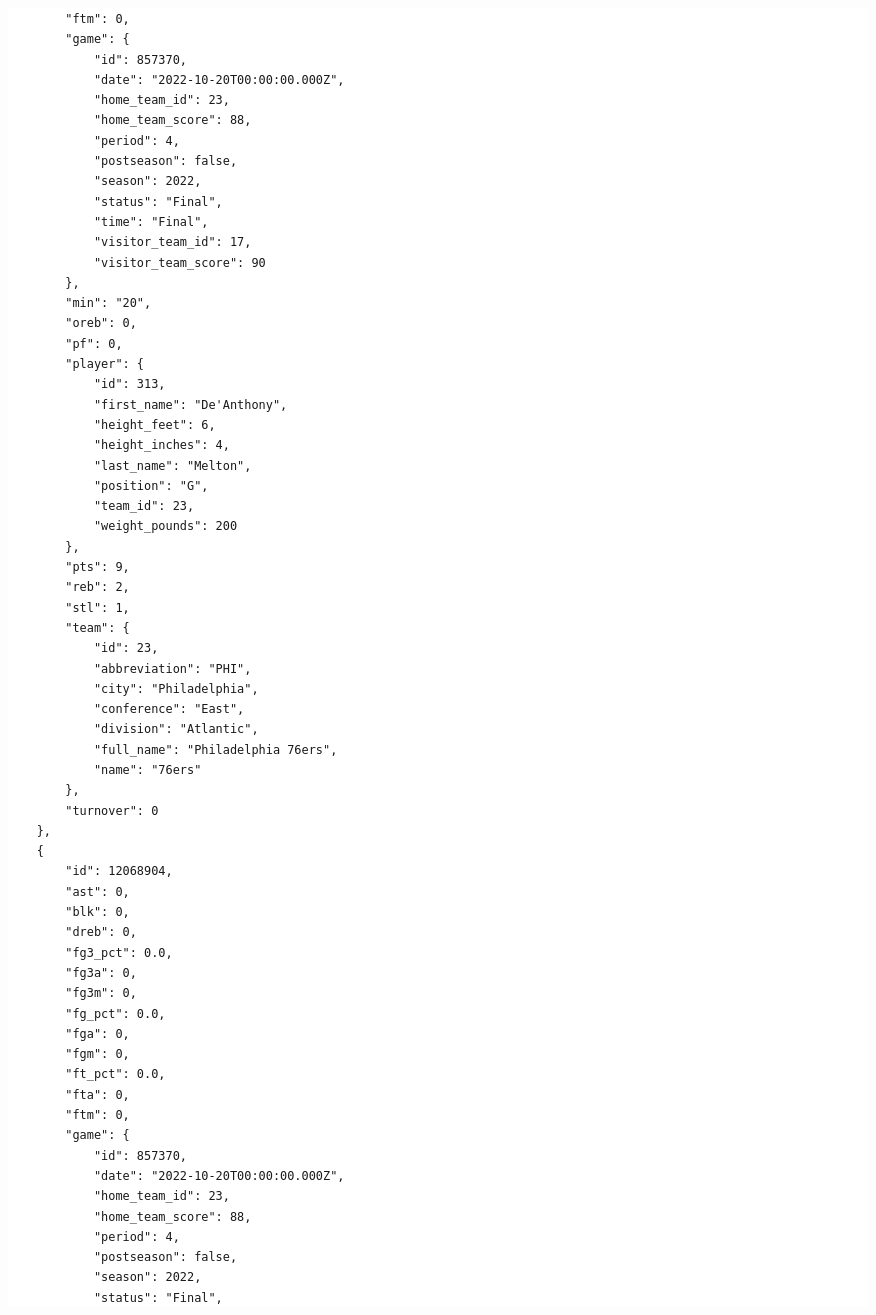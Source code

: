             "ftm": 0,
            "game": {
                "id": 857370,
                "date": "2022-10-20T00:00:00.000Z",
                "home_team_id": 23,
                "home_team_score": 88,
                "period": 4,
                "postseason": false,
                "season": 2022,
                "status": "Final",
                "time": "Final",
                "visitor_team_id": 17,
                "visitor_team_score": 90
            },
            "min": "20",
            "oreb": 0,
            "pf": 0,
            "player": {
                "id": 313,
                "first_name": "De'Anthony",
                "height_feet": 6,
                "height_inches": 4,
                "last_name": "Melton",
                "position": "G",
                "team_id": 23,
                "weight_pounds": 200
            },
            "pts": 9,
            "reb": 2,
            "stl": 1,
            "team": {
                "id": 23,
                "abbreviation": "PHI",
                "city": "Philadelphia",
                "conference": "East",
                "division": "Atlantic",
                "full_name": "Philadelphia 76ers",
                "name": "76ers"
            },
            "turnover": 0
        },
        {
            "id": 12068904,
            "ast": 0,
            "blk": 0,
            "dreb": 0,
            "fg3_pct": 0.0,
            "fg3a": 0,
            "fg3m": 0,
            "fg_pct": 0.0,
            "fga": 0,
            "fgm": 0,
            "ft_pct": 0.0,
            "fta": 0,
            "ftm": 0,
            "game": {
                "id": 857370,
                "date": "2022-10-20T00:00:00.000Z",
                "home_team_id": 23,
                "home_team_score": 88,
                "period": 4,
                "postseason": false,
                "season": 2022,
                "status": "Final",